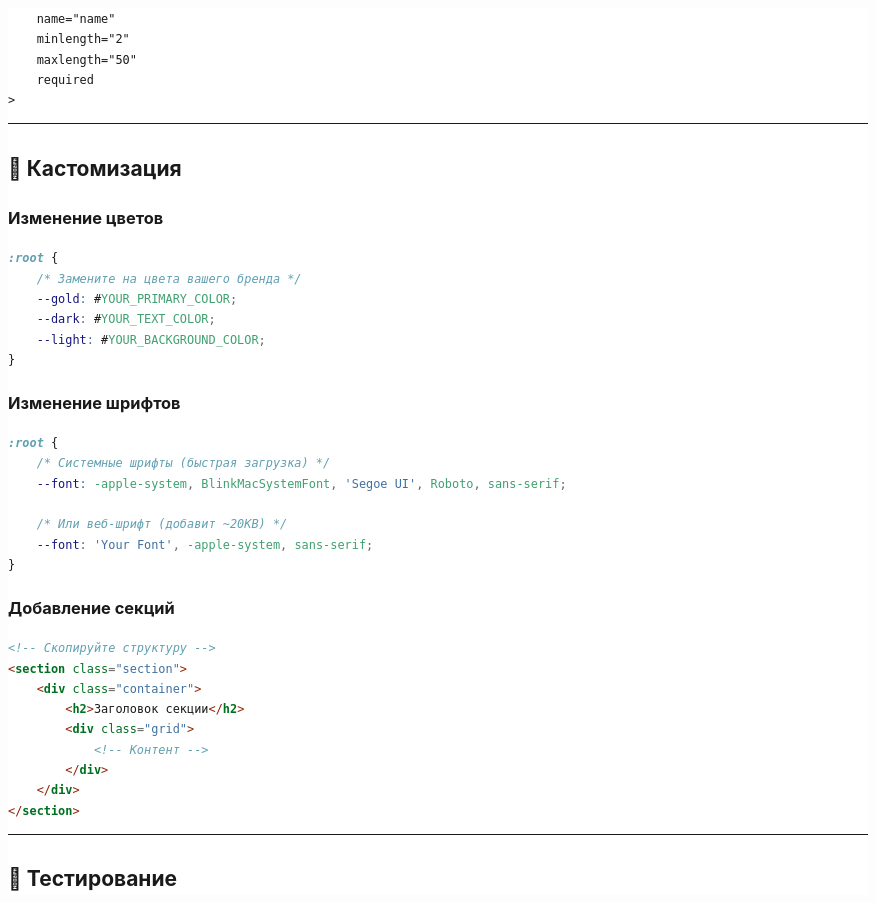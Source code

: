 ```html
    name="name" 
    minlength="2" 
    maxlength="50"
    required
>
```

---

## 🎨 Кастомизация

### Изменение цветов

```css
:root {
    /* Замените на цвета вашего бренда */
    --gold: #YOUR_PRIMARY_COLOR;
    --dark: #YOUR_TEXT_COLOR;
    --light: #YOUR_BACKGROUND_COLOR;
}
```

### Изменение шрифтов

```css
:root {
    /* Системные шрифты (быстрая загрузка) */
    --font: -apple-system, BlinkMacSystemFont, 'Segoe UI', Roboto, sans-serif;
    
    /* Или веб-шрифт (добавит ~20KB) */
    --font: 'Your Font', -apple-system, sans-serif;
}
```

### Добавление секций

```html
<!-- Скопируйте структуру -->
<section class="section">
    <div class="container">
        <h2>Заголовок секции</h2>
        <div class="grid">
            <!-- Контент -->
        </div>
    </div>
</section>
```

---

## 🧪 Тестирование
